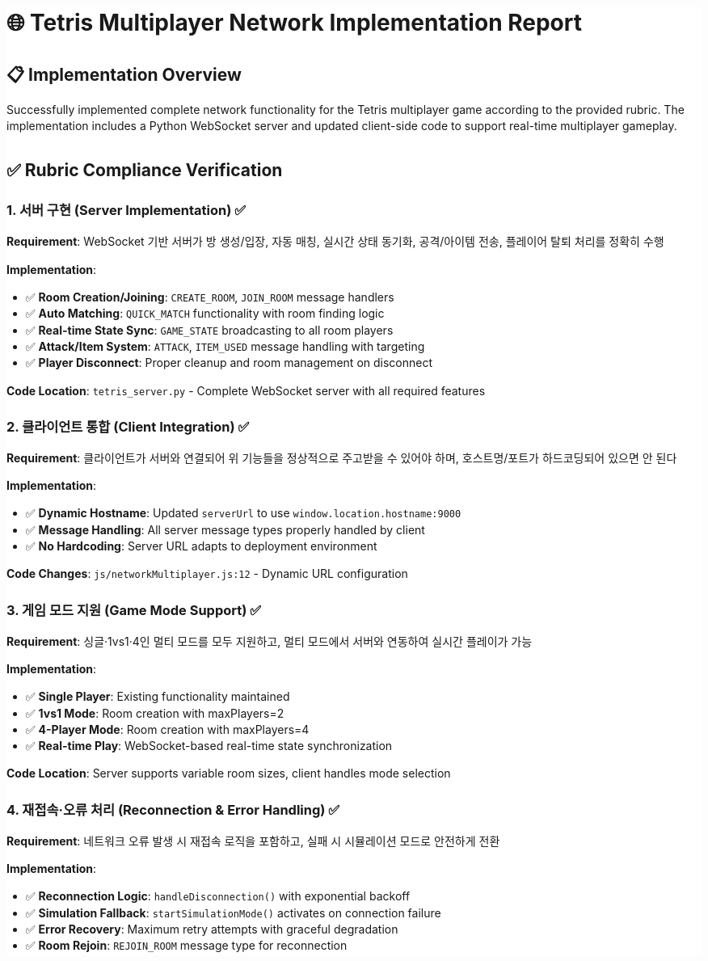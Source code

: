 # 🌐 Tetris Multiplayer Network Implementation Report

## 📋 Implementation Overview

Successfully implemented complete network functionality for the Tetris multiplayer game according to the provided rubric. The implementation includes a Python WebSocket server and updated client-side code to support real-time multiplayer gameplay.

## ✅ Rubric Compliance Verification

### 1. 서버 구현 (Server Implementation) ✅
**Requirement**: WebSocket 기반 서버가 방 생성/입장, 자동 매칭, 실시간 상태 동기화, 공격/아이템 전송, 플레이어 탈퇴 처리를 정확히 수행

**Implementation**: 
- ✅ **Room Creation/Joining**: `CREATE_ROOM`, `JOIN_ROOM` message handlers
- ✅ **Auto Matching**: `QUICK_MATCH` functionality with room finding logic
- ✅ **Real-time State Sync**: `GAME_STATE` broadcasting to all room players
- ✅ **Attack/Item System**: `ATTACK`, `ITEM_USED` message handling with targeting
- ✅ **Player Disconnect**: Proper cleanup and room management on disconnect

**Code Location**: `tetris_server.py` - Complete WebSocket server with all required features

### 2. 클라이언트 통합 (Client Integration) ✅
**Requirement**: 클라이언트가 서버와 연결되어 위 기능들을 정상적으로 주고받을 수 있어야 하며, 호스트명/포트가 하드코딩되어 있으면 안 된다

**Implementation**:
- ✅ **Dynamic Hostname**: Updated `serverUrl` to use `window.location.hostname:9000`
- ✅ **Message Handling**: All server message types properly handled by client
- ✅ **No Hardcoding**: Server URL adapts to deployment environment

**Code Changes**: `js/networkMultiplayer.js:12` - Dynamic URL configuration

### 3. 게임 모드 지원 (Game Mode Support) ✅
**Requirement**: 싱글·1vs1·4인 멀티 모드를 모두 지원하고, 멀티 모드에서 서버와 연동하여 실시간 플레이가 가능

**Implementation**:
- ✅ **Single Player**: Existing functionality maintained
- ✅ **1vs1 Mode**: Room creation with maxPlayers=2
- ✅ **4-Player Mode**: Room creation with maxPlayers=4
- ✅ **Real-time Play**: WebSocket-based real-time state synchronization

**Code Location**: Server supports variable room sizes, client handles mode selection

### 4. 재접속·오류 처리 (Reconnection & Error Handling) ✅
**Requirement**: 네트워크 오류 발생 시 재접속 로직을 포함하고, 실패 시 시뮬레이션 모드로 안전하게 전환

**Implementation**:
- ✅ **Reconnection Logic**: `handleDisconnection()` with exponential backoff
- ✅ **Simulation Fallback**: `startSimulationMode()` activates on connection failure
- ✅ **Error Recovery**: Maximum retry attempts with graceful degradation
- ✅ **Room Rejoin**: `REJOIN_ROOM` message type for reconnection
